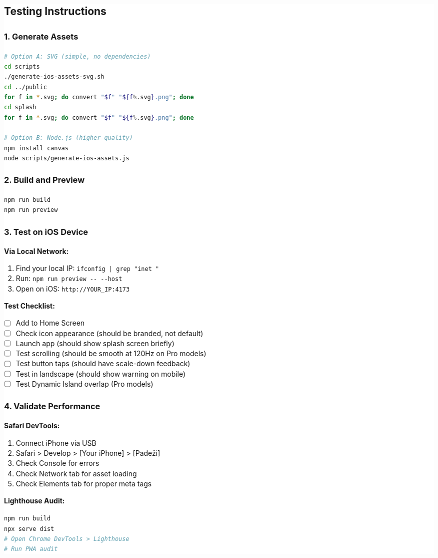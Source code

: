 ## Testing Instructions

### 1. Generate Assets
```bash
# Option A: SVG (simple, no dependencies)
cd scripts
./generate-ios-assets-svg.sh
cd ../public
for f in *.svg; do convert "$f" "${f%.svg}.png"; done
cd splash
for f in *.svg; do convert "$f" "${f%.svg}.png"; done

# Option B: Node.js (higher quality)
npm install canvas
node scripts/generate-ios-assets.js
```

### 2. Build and Preview
```bash
npm run build
npm run preview
```

### 3. Test on iOS Device

**Via Local Network:**
1. Find your local IP: `ifconfig | grep "inet "`
2. Run: `npm run preview -- --host`
3. Open on iOS: `http://YOUR_IP:4173`

**Test Checklist:**
- [ ] Add to Home Screen
- [ ] Check icon appearance (should be branded, not default)
- [ ] Launch app (should show splash screen briefly)
- [ ] Test scrolling (should be smooth at 120Hz on Pro models)
- [ ] Test button taps (should have scale-down feedback)
- [ ] Test in landscape (should show warning on mobile)
- [ ] Test Dynamic Island overlap (Pro models)

### 4. Validate Performance

**Safari DevTools:**
1. Connect iPhone via USB
2. Safari > Develop > [Your iPhone] > [Padeži]
3. Check Console for errors
4. Check Network tab for asset loading
5. Check Elements tab for proper meta tags

**Lighthouse Audit:**
```bash
npm run build
npx serve dist
# Open Chrome DevTools > Lighthouse
# Run PWA audit
```
